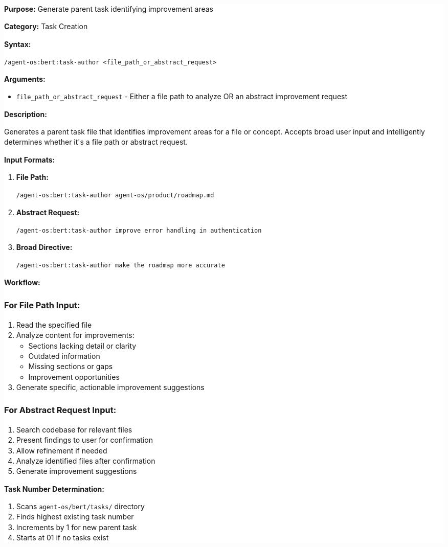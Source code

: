**Purpose:** Generate parent task identifying improvement areas

**Category:** Task Creation

**Syntax:**
```
/agent-os:bert:task-author <file_path_or_abstract_request>
```

**Arguments:**
- `file_path_or_abstract_request` - Either a file path to analyze OR an abstract improvement request

**Description:**

Generates a parent task file that identifies improvement areas for a file or concept. Accepts broad user input and intelligently determines whether it's a file path or abstract request.

**Input Formats:**

1. **File Path:**
   ```
   /agent-os:bert:task-author agent-os/product/roadmap.md
   ```

2. **Abstract Request:**
   ```
   /agent-os:bert:task-author improve error handling in authentication
   ```

3. **Broad Directive:**
   ```
   /agent-os:bert:task-author make the roadmap more accurate
   ```

**Workflow:**

### For File Path Input:
1. Read the specified file
2. Analyze content for improvements:
   - Sections lacking detail or clarity
   - Outdated information
   - Missing sections or gaps
   - Improvement opportunities
3. Generate specific, actionable improvement suggestions

### For Abstract Request Input:
1. Search codebase for relevant files
2. Present findings to user for confirmation
3. Allow refinement if needed
4. Analyze identified files after confirmation
5. Generate improvement suggestions

**Task Number Determination:**
1. Scans `agent-os/bert/tasks/` directory
2. Finds highest existing task number
3. Increments by 1 for new parent task
4. Starts at 01 if no tasks exist
